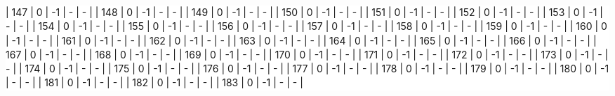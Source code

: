 |       147 |        0 |   -1       | -            | -          |
|       148 |        0 |   -1       | -            | -          |
|       149 |        0 |   -1       | -            | -          |
|       150 |        0 |   -1       | -            | -          |
|       151 |        0 |   -1       | -            | -          |
|       152 |        0 |   -1       | -            | -          |
|       153 |        0 |   -1       | -            | -          |
|       154 |        0 |   -1       | -            | -          |
|       155 |        0 |   -1       | -            | -          |
|       156 |        0 |   -1       | -            | -          |
|       157 |        0 |   -1       | -            | -          |
|       158 |        0 |   -1       | -            | -          |
|       159 |        0 |   -1       | -            | -          |
|       160 |        0 |   -1       | -            | -          |
|       161 |        0 |   -1       | -            | -          |
|       162 |        0 |   -1       | -            | -          |
|       163 |        0 |   -1       | -            | -          |
|       164 |        0 |   -1       | -            | -          |
|       165 |        0 |   -1       | -            | -          |
|       166 |        0 |   -1       | -            | -          |
|       167 |        0 |   -1       | -            | -          |
|       168 |        0 |   -1       | -            | -          |
|       169 |        0 |   -1       | -            | -          |
|       170 |        0 |   -1       | -            | -          |
|       171 |        0 |   -1       | -            | -          |
|       172 |        0 |   -1       | -            | -          |
|       173 |        0 |   -1       | -            | -          |
|       174 |        0 |   -1       | -            | -          |
|       175 |        0 |   -1       | -            | -          |
|       176 |        0 |   -1       | -            | -          |
|       177 |        0 |   -1       | -            | -          |
|       178 |        0 |   -1       | -            | -          |
|       179 |        0 |   -1       | -            | -          |
|       180 |        0 |   -1       | -            | -          |
|       181 |        0 |   -1       | -            | -          |
|       182 |        0 |   -1       | -            | -          |
|       183 |        0 |   -1       | -            | -          |